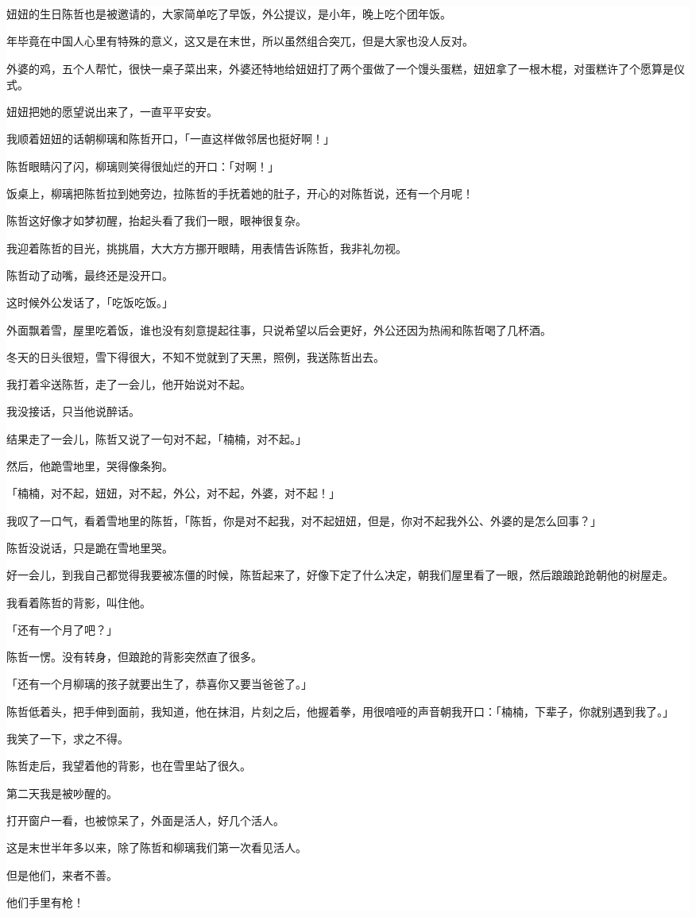 妞妞的生日陈哲也是被邀请的，大家简单吃了早饭，外公提议，是小年，晚上吃个团年饭。

年毕竟在中国人心里有特殊的意义，这又是在末世，所以虽然组合突兀，但是大家也没人反对。

外婆的鸡，五个人帮忙，很快一桌子菜出来，外婆还特地给妞妞打了两个蛋做了一个馒头蛋糕，妞妞拿了一根木棍，对蛋糕许了个愿算是仪式。

妞妞把她的愿望说出来了，一直平平安安。

我顺着妞妞的话朝柳璃和陈哲开口，「一直这样做邻居也挺好啊！」

陈哲眼睛闪了闪，柳璃则笑得很灿烂的开口：「对啊！」

饭桌上，柳璃把陈哲拉到她旁边，拉陈哲的手抚着她的肚子，开心的对陈哲说，还有一个月呢！

陈哲这好像才如梦初醒，抬起头看了我们一眼，眼神很复杂。

我迎着陈哲的目光，挑挑眉，大大方方挪开眼睛，用表情告诉陈哲，我非礼勿视。

陈哲动了动嘴，最终还是没开口。

这时候外公发话了，「吃饭吃饭。」

外面飘着雪，屋里吃着饭，谁也没有刻意提起往事，只说希望以后会更好，外公还因为热闹和陈哲喝了几杯酒。

冬天的日头很短，雪下得很大，不知不觉就到了天黑，照例，我送陈哲出去。

我打着伞送陈哲，走了一会儿，他开始说对不起。

我没接话，只当他说醉话。

结果走了一会儿，陈哲又说了一句对不起，「楠楠，对不起。」

然后，他跪雪地里，哭得像条狗。

「楠楠，对不起，妞妞，对不起，外公，对不起，外婆，对不起！」

我叹了一口气，看着雪地里的陈哲，「陈哲，你是对不起我，对不起妞妞，但是，你对不起我外公、外婆的是怎么回事？」

陈哲没说话，只是跪在雪地里哭。

好一会儿，到我自己都觉得我要被冻僵的时候，陈哲起来了，好像下定了什么决定，朝我们屋里看了一眼，然后踉踉跄跄朝他的树屋走。

我看着陈哲的背影，叫住他。

「还有一个月了吧？」

陈哲一愣。没有转身，但踉跄的背影突然直了很多。

「还有一个月柳璃的孩子就要出生了，恭喜你又要当爸爸了。」

陈哲低着头，把手伸到面前，我知道，他在抹泪，片刻之后，他握着拳，用很喑哑的声音朝我开口：「楠楠，下辈子，你就别遇到我了。」

我笑了一下，求之不得。

陈哲走后，我望着他的背影，也在雪里站了很久。

第二天我是被吵醒的。

打开窗户一看，也被惊呆了，外面是活人，好几个活人。

这是末世半年多以来，除了陈哲和柳璃我们第一次看见活人。

但是他们，来者不善。

他们手里有枪！
